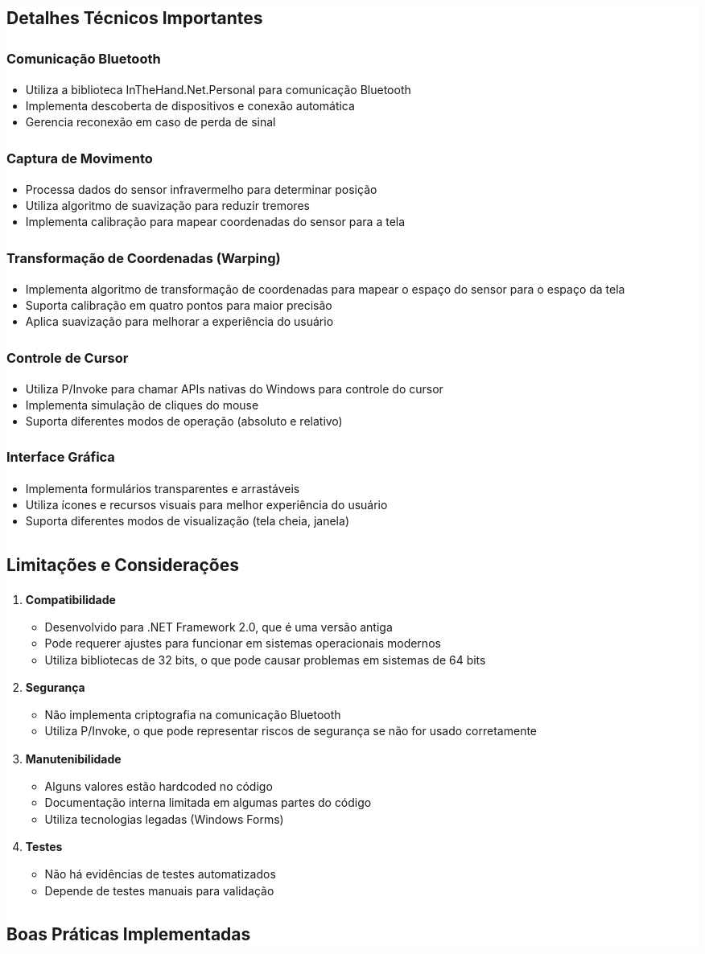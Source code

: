 ## Detalhes Técnicos Importantes

### Comunicação Bluetooth
- Utiliza a biblioteca InTheHand.Net.Personal para comunicação Bluetooth
- Implementa descoberta de dispositivos e conexão automática
- Gerencia reconexão em caso de perda de sinal

### Captura de Movimento
- Processa dados do sensor infravermelho para determinar posição
- Utiliza algoritmo de suavização para reduzir tremores
- Implementa calibração para mapear coordenadas do sensor para a tela

### Transformação de Coordenadas (Warping)
- Implementa algoritmo de transformação de coordenadas para mapear o espaço do sensor para o espaço da tela
- Suporta calibração em quatro pontos para maior precisão
- Aplica suavização para melhorar a experiência do usuário

### Controle de Cursor
- Utiliza P/Invoke para chamar APIs nativas do Windows para controle do cursor
- Implementa simulação de cliques do mouse
- Suporta diferentes modos de operação (absoluto e relativo)

### Interface Gráfica
- Implementa formulários transparentes e arrastáveis
- Utiliza ícones e recursos visuais para melhor experiência do usuário
- Suporta diferentes modos de visualização (tela cheia, janela)

## Limitações e Considerações

1. **Compatibilidade**
   - Desenvolvido para .NET Framework 2.0, que é uma versão antiga
   - Pode requerer ajustes para funcionar em sistemas operacionais modernos
   - Utiliza bibliotecas de 32 bits, o que pode causar problemas em sistemas de 64 bits

2. **Segurança**
   - Não implementa criptografia na comunicação Bluetooth
   - Utiliza P/Invoke, o que pode representar riscos de segurança se não for usado corretamente

3. **Manutenibilidade**
   - Alguns valores estão hardcoded no código
   - Documentação interna limitada em algumas partes do código
   - Utiliza tecnologias legadas (Windows Forms)

4. **Testes**
   - Não há evidências de testes automatizados
   - Depende de testes manuais para validação

## Boas Práticas Implementadas
